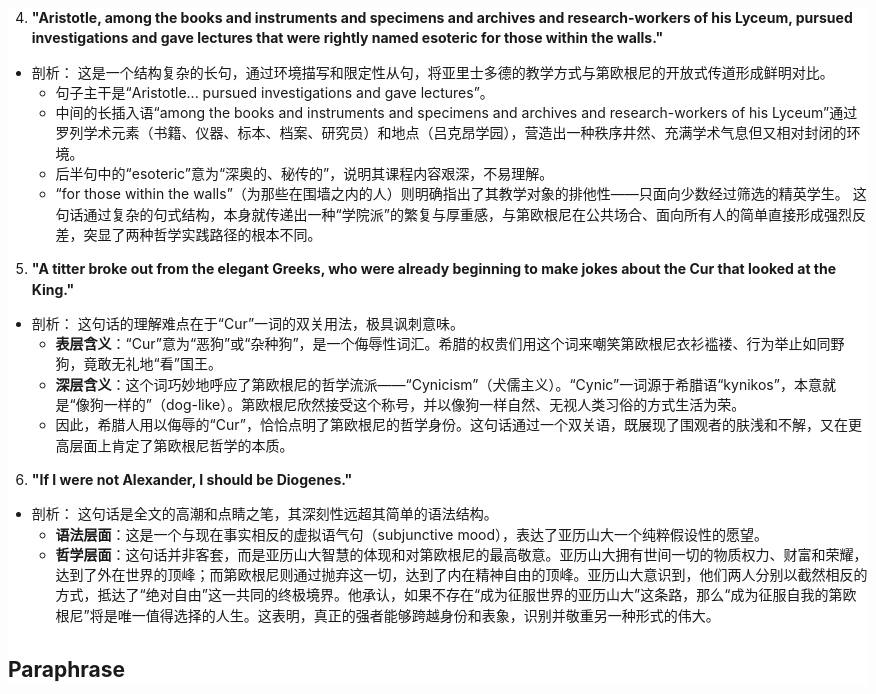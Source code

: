 4. **"Aristotle, among the books and instruments and specimens and archives and research-workers of his Lyceum, pursued investigations and gave lectures that were rightly named esoteric for those within the walls."**

- 剖析： 这是一个结构复杂的长句，通过环境描写和限定性从句，将亚里士多德的教学方式与第欧根尼的开放式传道形成鲜明对比。
    - 句子主干是“Aristotle... pursued investigations and gave lectures”。
    - 中间的长插入语“among the books and instruments and specimens and archives and research-workers of his Lyceum”通过罗列学术元素（书籍、仪器、标本、档案、研究员）和地点（吕克昂学园），营造出一种秩序井然、充满学术气息但又相对封闭的环境。
    - 后半句中的“esoteric”意为“深奥的、秘传的”，说明其课程内容艰深，不易理解。
    - “for those within the walls”（为那些在围墙之内的人）则明确指出了其教学对象的排他性——只面向少数经过筛选的精英学生。
    这句话通过复杂的句式结构，本身就传递出一种“学院派”的繁复与厚重感，与第欧根尼在公共场合、面向所有人的简单直接形成强烈反差，突显了两种哲学实践路径的根本不同。

5. **"A titter broke out from the elegant Greeks, who were already beginning to make jokes about the Cur that looked at the King."**

- 剖析： 这句话的理解难点在于“Cur”一词的双关用法，极具讽刺意味。
    - **表层含义**：“Cur”意为“恶狗”或“杂种狗”，是一个侮辱性词汇。希腊的权贵们用这个词来嘲笑第欧根尼衣衫褴褛、行为举止如同野狗，竟敢无礼地“看”国王。
    - **深层含义**：这个词巧妙地呼应了第欧根尼的哲学流派——“Cynicism”（犬儒主义）。“Cynic”一词源于希腊语“kynikos”，本意就是“像狗一样的”（dog-like）。第欧根尼欣然接受这个称号，并以像狗一样自然、无视人类习俗的方式生活为荣。
    - 因此，希腊人用以侮辱的“Cur”，恰恰点明了第欧根尼的哲学身份。这句话通过一个双关语，既展现了围观者的肤浅和不解，又在更高层面上肯定了第欧根尼哲学的本质。

6. **"If I were not Alexander, I should be Diogenes."**

- 剖析： 这句话是全文的高潮和点睛之笔，其深刻性远超其简单的语法结构。
    - **语法层面**：这是一个与现在事实相反的虚拟语气句（subjunctive mood），表达了亚历山大一个纯粹假设性的愿望。
    - **哲学层面**：这句话并非客套，而是亚历山大智慧的体现和对第欧根尼的最高敬意。亚历山大拥有世间一切的物质权力、财富和荣耀，达到了外在世界的顶峰；而第欧根尼则通过抛弃这一切，达到了内在精神自由的顶峰。亚历山大意识到，他们两人分别以截然相反的方式，抵达了“绝对自由”这一共同的终极境界。他承认，如果不存在“成为征服世界的亚历山大”这条路，那么“成为征服自我的第欧根尼”将是唯一值得选择的人生。这表明，真正的强者能够跨越身份和表象，识别并敬重另一种形式的伟大。

## Paraphrase



